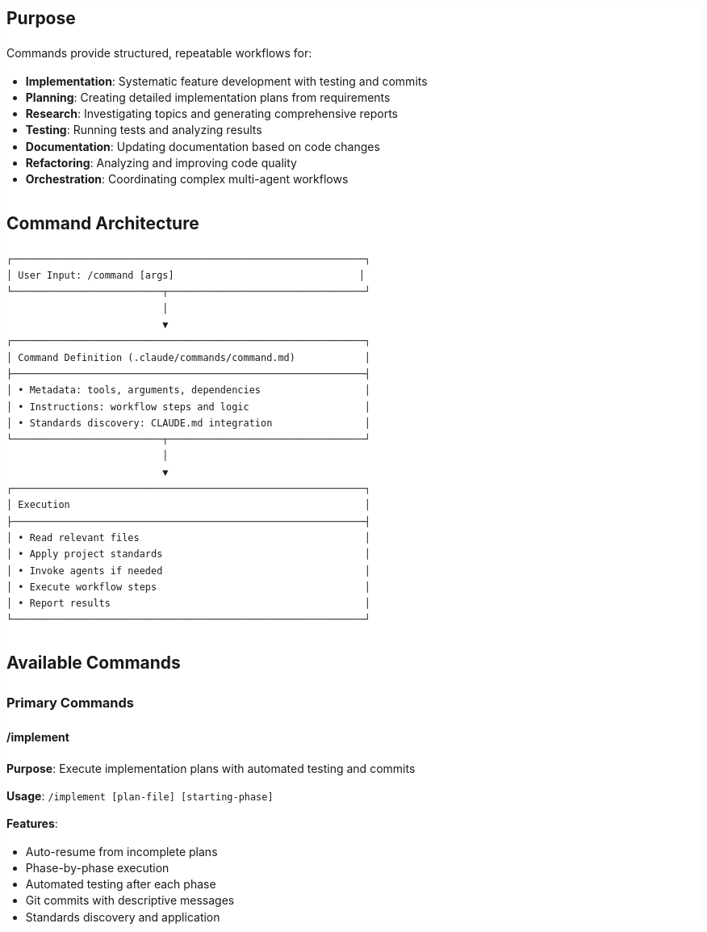 ## Purpose

Commands provide structured, repeatable workflows for:

- **Implementation**: Systematic feature development with testing and commits
- **Planning**: Creating detailed implementation plans from requirements
- **Research**: Investigating topics and generating comprehensive reports
- **Testing**: Running tests and analyzing results
- **Documentation**: Updating documentation based on code changes
- **Refactoring**: Analyzing and improving code quality
- **Orchestration**: Coordinating complex multi-agent workflows

## Command Architecture

```
┌─────────────────────────────────────────────────────────────┐
│ User Input: /command [args]                                │
└──────────────────────────┬──────────────────────────────────┘
                           │
                           ▼
┌─────────────────────────────────────────────────────────────┐
│ Command Definition (.claude/commands/command.md)            │
├─────────────────────────────────────────────────────────────┤
│ • Metadata: tools, arguments, dependencies                  │
│ • Instructions: workflow steps and logic                    │
│ • Standards discovery: CLAUDE.md integration                │
└──────────────────────────┬──────────────────────────────────┘
                           │
                           ▼
┌─────────────────────────────────────────────────────────────┐
│ Execution                                                   │
├─────────────────────────────────────────────────────────────┤
│ • Read relevant files                                       │
│ • Apply project standards                                   │
│ • Invoke agents if needed                                   │
│ • Execute workflow steps                                    │
│ • Report results                                            │
└─────────────────────────────────────────────────────────────┘
```

## Available Commands

### Primary Commands

#### /implement
**Purpose**: Execute implementation plans with automated testing and commits

**Usage**: `/implement [plan-file] [starting-phase]`

**Features**:
- Auto-resume from incomplete plans
- Phase-by-phase execution
- Automated testing after each phase
- Git commits with descriptive messages
- Standards discovery and application
